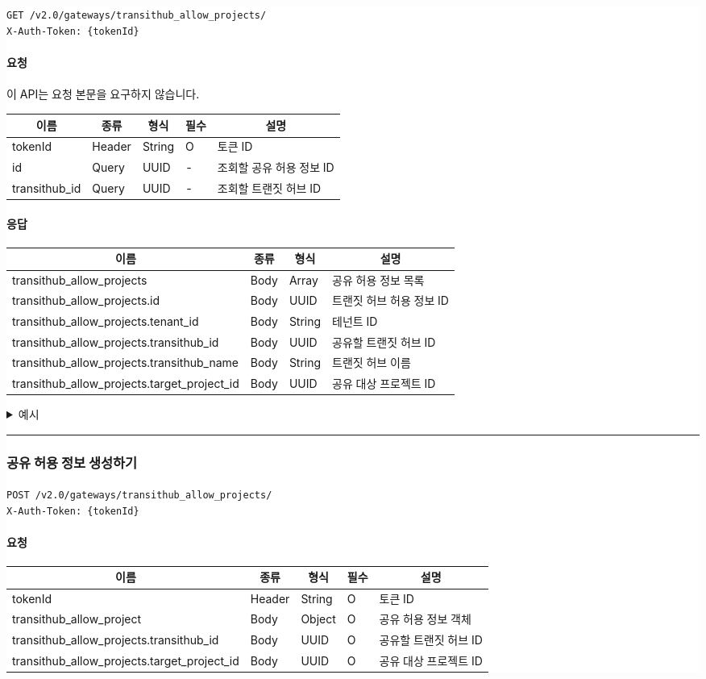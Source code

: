 ```
GET /v2.0/gateways/transithub_allow_projects/
X-Auth-Token: {tokenId}
```

#### 요청
이 API는 요청 본문을 요구하지 않습니다.

| 이름 | 종류 | 형식 | 필수 | 설명 |
|---|---|---|---|---|
| tokenId | Header | String | O | 토큰 ID |
| id | Query | UUID | - | 조회할 공유 허용 정보 ID |
| transithub_id | Query | UUID | - | 조회할 트랜짓 허브 ID |


#### 응답

| 이름 | 종류 | 형식 | 설명 |
|---|---|---|---|
| transithub_allow_projects | Body | Array | 공유 허용 정보 목록 |
| transithub_allow_projects.id | Body | UUID | 트랜짓 허브 허용 정보 ID |
| transithub_allow_projects.tenant_id | Body | String | 테넌트 ID |
| transithub_allow_projects.transithub_id | Body | UUID | 공유할 트랜짓 허브 ID |
| transithub_allow_projects.transithub_name | Body | String | 트랜짓 허브 이름 |
| transithub_allow_projects.target_project_id | Body | UUID | 공유 대상 프로젝트 ID |

<details><summary>예시</summary></details>

---
### 공유 허용 정보 생성하기

```
POST /v2.0/gateways/transithub_allow_projects/
X-Auth-Token: {tokenId}
```

#### 요청

| 이름 | 종류 | 형식 | 필수 | 설명 |
|---|---|---|---|---|
| tokenId | Header | String | O | 토큰 ID |
| transithub_allow_project | Body | Object | O | 공유 허용 정보 객체 |
| transithub_allow_projects.transithub_id | Body | UUID | O | 공유할 트랜짓 허브 ID |
| transithub_allow_projects.target_project_id | Body | UUID | O | 공유 대상 프로젝트 ID |

